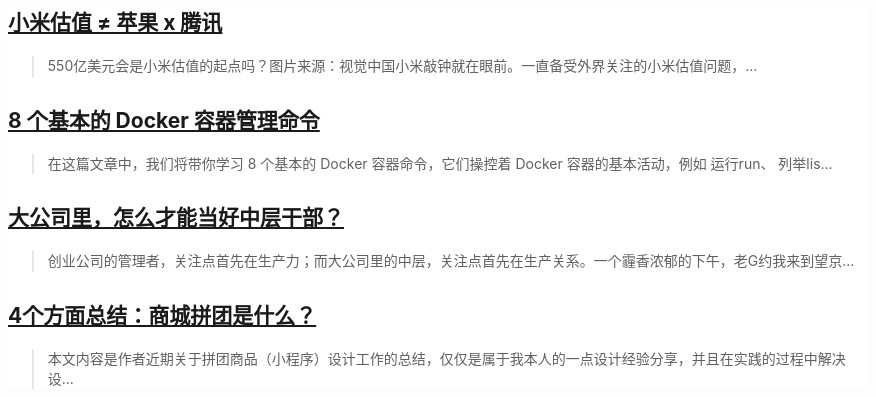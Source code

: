  ## [小米估值 ≠ 苹果 x 腾讯](http://www.pmtoo.com/article/48564.html)
 > 550亿美元会是小米估值的起点吗？图片来源：视觉中国小米敲钟就在眼前。一直备受外界关注的小米估值问题，...
 ## [8 个基本的 Docker 容器管理命令](http://www.pmtoo.com/article/48556.html)
 > 在这篇文章中，我们将带你学习 8 个基本的 Docker 容器命令，它们操控着 Docker 容器的基本活动，例如 运行run、 列举lis...
 ## [大公司里，怎么才能当好中层干部？](http://www.pmtoo.com/article/48543.html)
 > 创业公司的管理者，关注点首先在生产力；而大公司里的中层，关注点首先在生产关系。一个霾香浓郁的下午，老G约我来到望京...
 ## [4个方面总结：商城拼团是什么？](http://www.pmtoo.com/article/48535.html)
 > 本文内容是作者近期关于拼团商品（小程序）设计工作的总结，仅仅是属于我本人的一点设计经验分享，并且在实践的过程中解决设...

    